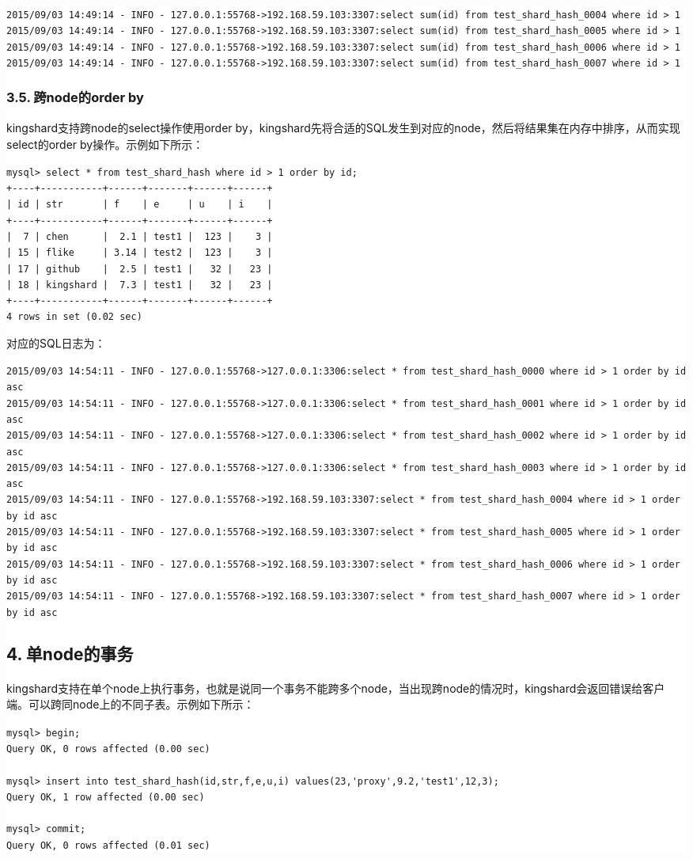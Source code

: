 ```
2015/09/03 14:49:14 - INFO - 127.0.0.1:55768->192.168.59.103:3307:select sum(id) from test_shard_hash_0004 where id > 1
2015/09/03 14:49:14 - INFO - 127.0.0.1:55768->192.168.59.103:3307:select sum(id) from test_shard_hash_0005 where id > 1
2015/09/03 14:49:14 - INFO - 127.0.0.1:55768->192.168.59.103:3307:select sum(id) from test_shard_hash_0006 where id > 1
2015/09/03 14:49:14 - INFO - 127.0.0.1:55768->192.168.59.103:3307:select sum(id) from test_shard_hash_0007 where id > 1
```

### 3.5. 跨node的order by
kingshard支持跨node的select操作使用order by，kingshard先将合适的SQL发生到对应的node，然后将结果集在内存中排序，从而实现select的order by操作。示例如下所示：

```
mysql> select * from test_shard_hash where id > 1 order by id;
+----+-----------+------+-------+------+------+
| id | str       | f    | e     | u    | i    |
+----+-----------+------+-------+------+------+
|  7 | chen      |  2.1 | test1 |  123 |    3 |
| 15 | flike     | 3.14 | test2 |  123 |    3 |
| 17 | github    |  2.5 | test1 |   32 |   23 |
| 18 | kingshard |  7.3 | test1 |   32 |   23 |
+----+-----------+------+-------+------+------+
4 rows in set (0.02 sec)
```

对应的SQL日志为：

```
2015/09/03 14:54:11 - INFO - 127.0.0.1:55768->127.0.0.1:3306:select * from test_shard_hash_0000 where id > 1 order by id asc
2015/09/03 14:54:11 - INFO - 127.0.0.1:55768->127.0.0.1:3306:select * from test_shard_hash_0001 where id > 1 order by id asc
2015/09/03 14:54:11 - INFO - 127.0.0.1:55768->127.0.0.1:3306:select * from test_shard_hash_0002 where id > 1 order by id asc
2015/09/03 14:54:11 - INFO - 127.0.0.1:55768->127.0.0.1:3306:select * from test_shard_hash_0003 where id > 1 order by id asc
2015/09/03 14:54:11 - INFO - 127.0.0.1:55768->192.168.59.103:3307:select * from test_shard_hash_0004 where id > 1 order by id asc
2015/09/03 14:54:11 - INFO - 127.0.0.1:55768->192.168.59.103:3307:select * from test_shard_hash_0005 where id > 1 order by id asc
2015/09/03 14:54:11 - INFO - 127.0.0.1:55768->192.168.59.103:3307:select * from test_shard_hash_0006 where id > 1 order by id asc
2015/09/03 14:54:11 - INFO - 127.0.0.1:55768->192.168.59.103:3307:select * from test_shard_hash_0007 where id > 1 order by id asc
```
## 4. 单node的事务
kingshard支持在单个node上执行事务，也就是说同一个事务不能跨多个node，当出现跨node的情况时，kingshard会返回错误给客户端。可以跨同node上的不同子表。示例如下所示：

```
mysql> begin;
Query OK, 0 rows affected (0.00 sec)

mysql> insert into test_shard_hash(id,str,f,e,u,i) values(23,'proxy',9.2,'test1',12,3);
Query OK, 1 row affected (0.00 sec)

mysql> commit;
Query OK, 0 rows affected (0.01 sec)
```
